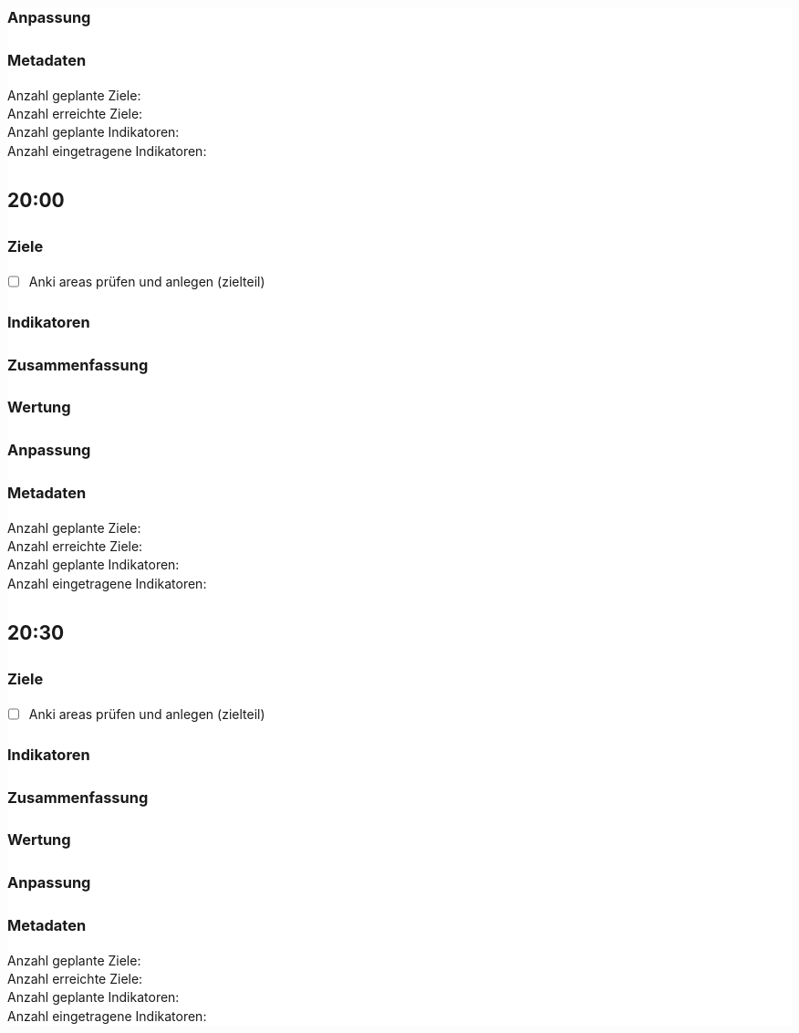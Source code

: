 ### Anpassung

### Metadaten

Anzahl geplante Ziele:  
Anzahl erreichte Ziele:  
Anzahl geplante Indikatoren:  
Anzahl eingetragene Indikatoren:

## 20:00

### Ziele

- [ ] Anki areas prüfen und anlegen (zielteil)

### Indikatoren

### Zusammenfassung

### Wertung

### Anpassung

### Metadaten

Anzahl geplante Ziele:  
Anzahl erreichte Ziele:  
Anzahl geplante Indikatoren:  
Anzahl eingetragene Indikatoren:

## 20:30

### Ziele

- [ ] Anki areas prüfen und anlegen (zielteil)

### Indikatoren

### Zusammenfassung

### Wertung

### Anpassung

### Metadaten

Anzahl geplante Ziele:  
Anzahl erreichte Ziele:  
Anzahl geplante Indikatoren:  
Anzahl eingetragene Indikatoren:
